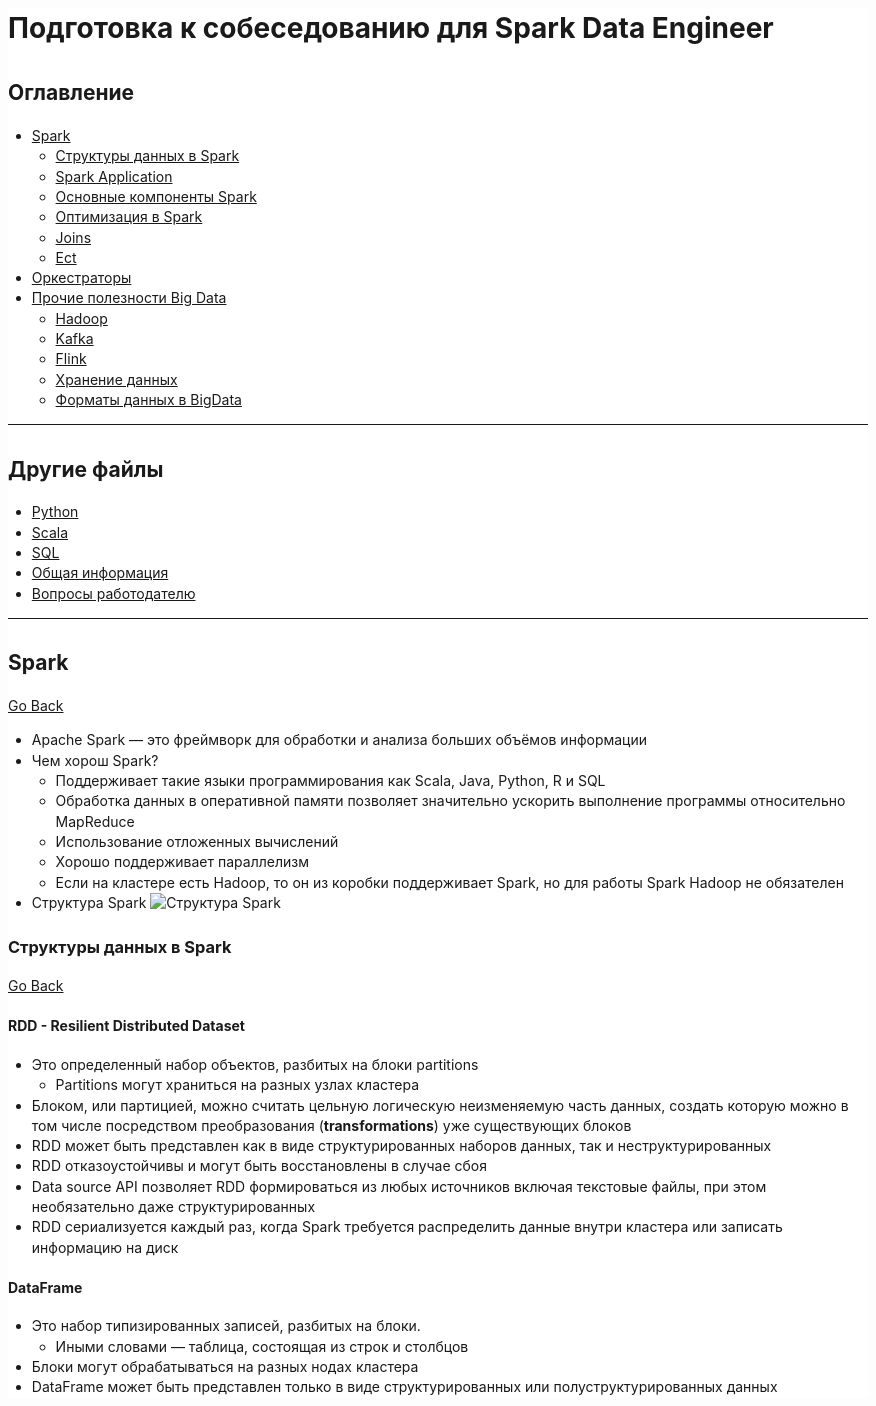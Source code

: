 # Подготовка к собеседованию для Spark Data Engineer
## Оглавление
+ [Spark](#spark)
  + [Структуры данных в Spark](#Структуры-данных-в-Spark)
  + [Spark Application](#Spark-Application)
  + [Основные компоненты Spark](#Основные-компоненты-Spark)
  + [Оптимизация в Spark](#Оптимизация-в-Spark)
  + [Joins](#Joins)
  + [Ect](#Ect)
+ [Оркестраторы](#оркестраторы)
+ [Прочие полезности Big Data](#прочие-полезности)
  + [Hadoop](#hadoop)
  + [Kafka](#Kafka)
  + [Flink](#Flink)
  + [Хранение данных](#Хранение-данных)
  + [Форматы данных в BigData](#Форматы-данных-в-BigData)
---
## Другие файлы
* [Python](https://github.com/Binary-hedgehog/-DataEngineer/blob/main/Python.md)
* [Scala](https://github.com/Binary-hedgehog/-DataEngineer/blob/main/Scala.md)
* [SQL](https://github.com/Binary-hedgehog/-DataEngineer/blob/main/SQL.md)
* [Общая информация](https://github.com/Binary-hedgehog/-DataEngineer/blob/main/Common.md)
* [Вопросы работодателю](https://github.com/Binary-hedgehog/-DataEngineer/blob/main/Questions%20for%20employer.md)
---
## Spark
[Go Back](#оглавление)
* Apache Spark — это фреймворк для обработки и анализа больших объёмов информации
* Чем хорош Spark?
    * Поддерживает такие языки программирования как Scala, Java, Python, R и SQL
    * Обработка данных в оперативной памяти позволяет значительно ускорить выполнение программы относительно MapReduce
    * Использование отложенных вычислений
    * Хорошо поддерживает параллелизм
    * Если на кластере есть Hadoop, то он из коробки поддерживает Spark, но для работы Spark Hadoop не обязателен
* Структура Spark
![Структура Spark](https://habrastorage.org/getpro/habr/upload_files/289/a96/15b/289a9615bb238133ebb9a35940b1fece.png)
### Структуры данных в Spark
[Go Back](#оглавление)
#### RDD - Resilient Distributed Dataset
* Это определенный набор объектов, разбитых на блоки partitions
    * Partitions могут храниться на разных узлах кластера
* Блоком, или партицией, можно считать цельную логическую неизменяемую часть данных, создать которую можно в том числе посредством преобразования (**transformations**) уже существующих блоков
* RDD может быть представлен как в виде структурированных наборов данных, так и неструктурированных
* RDD отказоустойчивы и могут быть восстановлены в случае сбоя
* Data source API позволяет RDD формироваться из любых источников включая текстовые файлы, при этом необязательно даже структурированных
* RDD сериализуется каждый раз, когда Spark требуется распределить данные внутри кластера или записать информацию на диск
#### DataFrame
* Это набор типизированных записей, разбитых на блоки.
    * Иными словами — таблица, состоящая из строк и столбцов
* Блоки могут обрабатываться на разных нодах кластера
* DataFrame может быть представлен только в виде структурированных или полуструктурированных данных